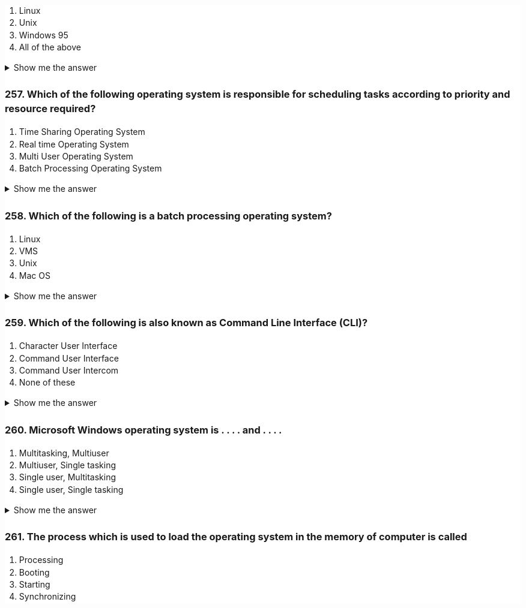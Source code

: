 1. Linux
2. Unix
3. Windows 95
4. All of the above

<details><summary>Show me the answer</summary></details>

### 257. Which of the following operating system is responsible for scheduling tasks according to priority and resource required?

1. Time Sharing Operating System
2. Real time Operating System
3. Multi User Operating System
4. Batch Processing Operating System

<details><summary>Show me the answer</summary></details>

### 258. Which of the following is a batch processing operating system?

1. Linux
2. VMS
3. Unix
4. Mac OS

<details><summary>Show me the answer</summary></details>

### 259. Which of the following is also known as Command Line Interface (CLI)?

1. Character User Interface
2. Command User Interface
3. Command User Intercom
4. None of these

<details><summary>Show me the answer</summary></details>

### 260. Microsoft Windows operating system is . . . . and . . . .

1. Multitasking, Multiuser
2. Multiuser, Single tasking
3. Single user, Multitasking
4. Single user, Single tasking

<details><summary>Show me the answer</summary></details>

### 261. The process which is used to load the operating system in the memory of computer is called

1. Processing
2. Booting
3. Starting
4. Synchronizing
